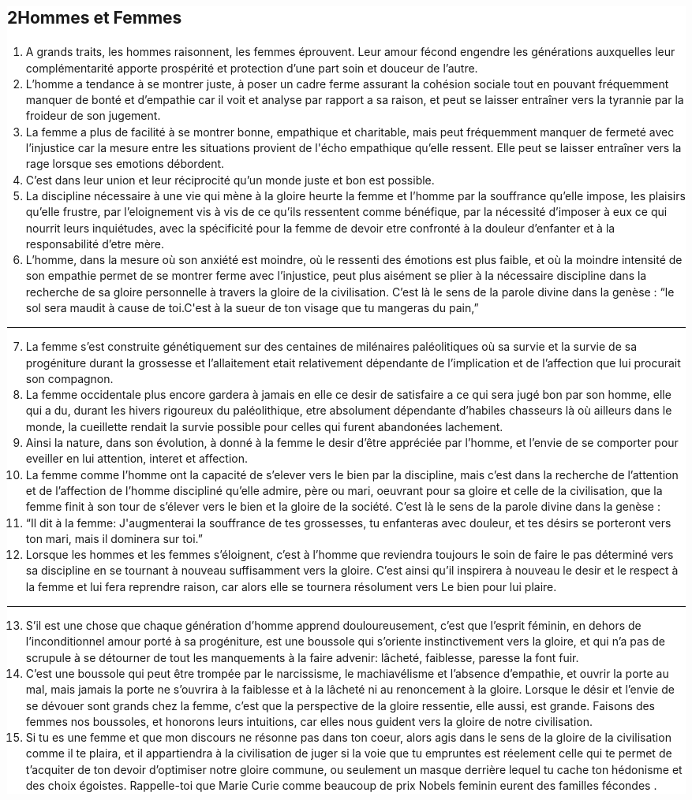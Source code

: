 ## **2**Hommes et Femmes

1. A grands traits, les hommes raisonnent, les femmes éprouvent. Leur amour fécond engendre les générations auxquelles leur complémentarité apporte prospérité et  protection d’une part soin et douceur de l’autre. 
1. L’homme a tendance à se montrer juste, à poser un cadre ferme assurant la cohésion sociale tout en pouvant fréquemment manquer de bonté et d’empathie car il voit et analyse par rapport a sa raison, et peut se laisser entraîner vers la tyrannie par la froideur de son jugement.
1. La femme a plus de facilité à se montrer bonne, empathique et charitable, mais peut fréquemment manquer de fermeté avec l’injustice car la mesure entre les situations provient de l'écho empathique qu’elle ressent. Elle peut se laisser entraîner vers la rage lorsque ses emotions débordent.
1. C’est dans leur union et leur réciprocité qu’un monde juste et bon est possible.
1. La discipline nécessaire à une vie qui mène à la gloire heurte la femme et l’homme par la souffrance qu’elle impose, les plaisirs qu’elle frustre, par l’eloignement vis à vis de ce qu’ils ressentent comme bénéfique, par la nécessité d’imposer à eux ce qui nourrit leurs inquiétudes, avec la spécificité pour la femme de devoir etre confronté à la douleur d’enfanter et à la responsabilité d’etre mère.
1. L’homme, dans la mesure où son anxiété est moindre, où le ressenti des émotions est plus faible, et où la moindre intensité de son empathie permet de se montrer ferme avec l’injustice, peut plus aisément se plier à la nécessaire discipline dans la recherche de sa gloire personnelle à travers la gloire de la civilisation. C’est là le sens de la parole divine dans la genèse : “le sol sera maudit à cause de toi.C'est à la sueur de ton visage que tu mangeras du pain,”

***

   
7. La femme s’est construite génétiquement sur des centaines de milénaires paléolitiques où sa survie et la survie de sa progéniture durant la grossesse et l’allaitement etait relativement dépendante de l’implication et de l’affection que lui procurait son compagnon. 
1. La femme occidentale plus encore gardera à jamais en elle ce desir de satisfaire a ce qui sera jugé bon par son homme, elle qui a du, durant les hivers rigoureux du paléolithique, etre absolument dépendante d’habiles chasseurs là où ailleurs dans le monde, la cueillette rendait la survie possible pour celles qui furent abandonées lachement.
1. Ainsi la nature, dans son évolution, à donné à la femme le desir d’être appréciée par l’homme, et l’envie de se comporter pour eveiller en lui attention, interet et affection.
1. La femme comme l’homme ont la capacité de s’elever vers le bien par la discipline, mais c’est dans la recherche de l’attention et de l’affection de l’homme discipliné qu’elle admire, père ou mari, oeuvrant pour sa gloire et celle de la civilisation, que la femme finit à son tour de s’élever  vers le bien et la gloire de la société. C’est là le sens de la parole divine dans la genèse : 
1. “Il dit à la femme: J'augmenterai la souffrance de tes grossesses, tu enfanteras avec douleur, et tes désirs se porteront vers ton mari, mais il dominera sur toi.”
1. Lorsque les hommes et les femmes s’éloignent, c’est à l’homme que reviendra toujours le soin de faire le pas déterminé vers sa discipline en se tournant à nouveau suffisamment vers  la gloire. C’est ainsi qu’il inspirera à nouveau le desir et le respect à la femme et lui fera reprendre raison, car alors elle se tournera résolument vers Le bien pour lui plaire.

***

13. S’il est une chose que chaque génération d’homme apprend douloureusement, c’est que l’esprit féminin, en dehors de l’inconditionnel amour porté à sa progéniture, est une boussole qui s’oriente instinctivement vers la gloire, et qui n’a pas de scrupule à se détourner de tout les manquements à la faire advenir: lâcheté, faiblesse, paresse la font fuir. 
1. C’est une boussole qui peut être trompée par le narcissisme, le machiavélisme et l’absence d’empathie, et ouvrir la porte au mal, mais jamais la porte ne s’ouvrira à la faiblesse et à la lâcheté ni au renoncement à la gloire. Lorsque le désir et l’envie de se dévouer sont grands chez la femme, c’est que la perspective de la gloire ressentie, elle aussi, est grande. Faisons des femmes nos boussoles, et honorons leurs intuitions, car elles nous guident vers la gloire de notre civilisation.
1. Si tu es une femme et que mon discours ne résonne pas dans ton coeur, alors agis dans le sens de la gloire de la civilisation comme il te plaira, et il appartiendra à la civilisation de juger si la voie que tu empruntes est réelement celle qui te permet de t’acquiter de ton devoir d’optimiser notre gloire commune, ou seulement un masque derrière lequel tu cache ton hédonisme et des choix égoistes. Rappelle-toi que Marie Curie comme beaucoup de prix Nobels feminin eurent des familles fécondes .